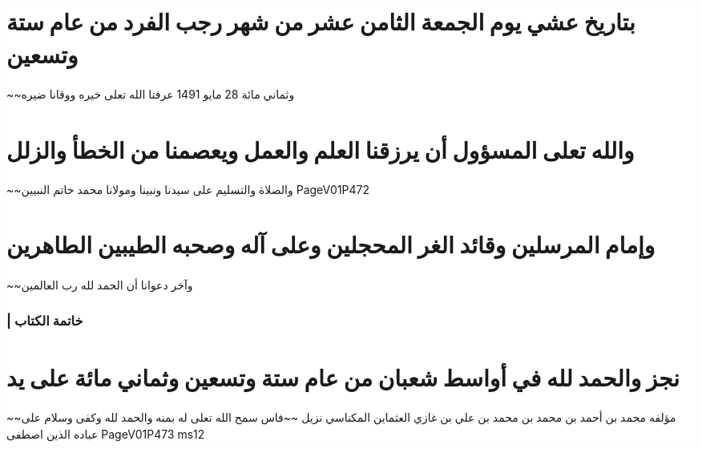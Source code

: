 # بتاريخ عشي يوم الجمعة الثامن عشر من شهر رجب الفرد من عام ستة وتسعين
~~وثماني مائة 28 مايو 1491 عرفنا الله تعلى خيره ووقانا ضيره
# والله تعلى المسؤول أن يرزقنا العلم والعمل ويعصمنا من الخطأ والزلل
~~والصلاة والتسليم على سيدنا ونبينا ومولانا محمد خاتم النبيين
PageV01P472
# وإمام المرسلين وقائد الغر المحجلين وعلى آله وصحبه الطيبين الطاهرين
~~وآخر دعوانا أن الحمد لله رب العالمين
### | خاتمة الكتاب
# نجز والحمد لله في أواسط شعبان من عام ستة وتسعين وثماني مائة على يد
~~مؤلفه محمد بن أحمد بن محمد بن محمد بن علي بن غازي العثماين المكناسي نزيل
~~فاس سمح الله تعلى له بمنه والحمد لله وكفى وسلام على عباده الذين اصطفى
PageV01P473 ms12